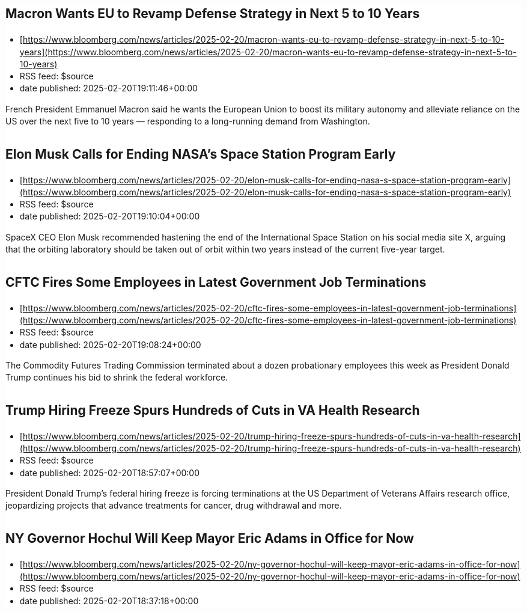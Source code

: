 ## Macron Wants EU to Revamp Defense Strategy in Next 5 to 10 Years
 - [https://www.bloomberg.com/news/articles/2025-02-20/macron-wants-eu-to-revamp-defense-strategy-in-next-5-to-10-years](https://www.bloomberg.com/news/articles/2025-02-20/macron-wants-eu-to-revamp-defense-strategy-in-next-5-to-10-years)
 - RSS feed: $source
 - date published: 2025-02-20T19:11:46+00:00

French President Emmanuel Macron said he wants the European Union to boost its military autonomy and alleviate reliance on the US over the next five to 10 years &mdash; responding to a long-running demand from Washington.

## Elon Musk Calls for Ending NASA’s Space Station Program Early
 - [https://www.bloomberg.com/news/articles/2025-02-20/elon-musk-calls-for-ending-nasa-s-space-station-program-early](https://www.bloomberg.com/news/articles/2025-02-20/elon-musk-calls-for-ending-nasa-s-space-station-program-early)
 - RSS feed: $source
 - date published: 2025-02-20T19:10:04+00:00

SpaceX CEO Elon Musk recommended hastening the end of the International Space Station on his social media site X, arguing that the orbiting laboratory should be taken out of orbit within two years instead of the current five-year target.

## CFTC Fires Some Employees in Latest Government Job Terminations
 - [https://www.bloomberg.com/news/articles/2025-02-20/cftc-fires-some-employees-in-latest-government-job-terminations](https://www.bloomberg.com/news/articles/2025-02-20/cftc-fires-some-employees-in-latest-government-job-terminations)
 - RSS feed: $source
 - date published: 2025-02-20T19:08:24+00:00

The Commodity Futures Trading Commission terminated about a dozen probationary employees this week as President Donald Trump continues his bid to shrink the federal workforce.

## Trump Hiring Freeze Spurs Hundreds of Cuts in VA Health Research
 - [https://www.bloomberg.com/news/articles/2025-02-20/trump-hiring-freeze-spurs-hundreds-of-cuts-in-va-health-research](https://www.bloomberg.com/news/articles/2025-02-20/trump-hiring-freeze-spurs-hundreds-of-cuts-in-va-health-research)
 - RSS feed: $source
 - date published: 2025-02-20T18:57:07+00:00

President Donald Trump’s federal hiring freeze is forcing terminations at the US Department of Veterans Affairs research office, jeopardizing projects that advance treatments for cancer, drug withdrawal and more.

## NY Governor Hochul Will Keep Mayor Eric Adams in Office for Now
 - [https://www.bloomberg.com/news/articles/2025-02-20/ny-governor-hochul-will-keep-mayor-eric-adams-in-office-for-now](https://www.bloomberg.com/news/articles/2025-02-20/ny-governor-hochul-will-keep-mayor-eric-adams-in-office-for-now)
 - RSS feed: $source
 - date published: 2025-02-20T18:37:18+00:00

